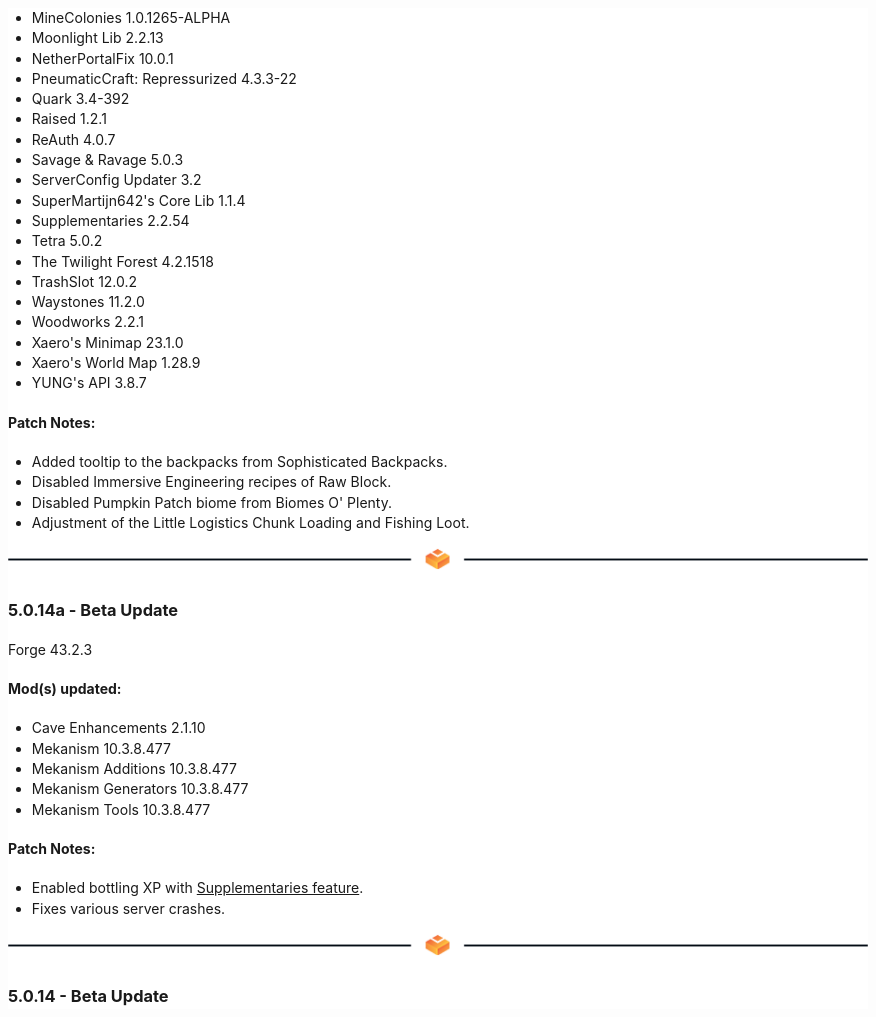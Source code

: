 * MineColonies 1.0.1265-ALPHA
* Moonlight Lib 2.2.13
* NetherPortalFix 10.0.1
* PneumaticCraft: Repressurized 4.3.3-22
* Quark 3.4-392
* Raised 1.2.1
* ReAuth 4.0.7
* Savage & Ravage 5.0.3
* ServerConfig Updater 3.2
* SuperMartijn642's Core Lib 1.1.4
* Supplementaries 2.2.54
* Tetra 5.0.2
* The Twilight Forest 4.2.1518
* TrashSlot 12.0.2
* Waystones 11.2.0
* Woodworks 2.2.1
* Xaero's Minimap 23.1.0
* Xaero's World Map 1.28.9
* YUNG's API 3.8.7

#### **Patch Notes:**

* Added tooltip to the backpacks from Sophisticated Backpacks.
* Disabled Immersive Engineering recipes of Raw Block.
* Disabled Pumpkin Patch biome from Biomes O' Plenty.
* Adjustment of the Little Logistics Chunk Loading and Fishing Loot.

![](../../.gitbook/assets/curseforge.-.png)

### 5.0.14a - Beta Update

Forge 43.2.3

#### **Mod(s) updated:**

* Cave Enhancements 2.1.10
* Mekanism 10.3.8.477
* Mekanism Additions 10.3.8.477
* Mekanism Generators 10.3.8.477
* Mekanism Tools 10.3.8.477

#### **Patch Notes:**

* Enabled bottling XP with [Supplementaries feature](https://github.com/MehVahdJukaar/Supplementaries/wiki/Tweaks#xp-bottling).
* Fixes various server crashes.

![](../../.gitbook/assets/curseforge.-.png)

### 5.0.14 - Beta Update
